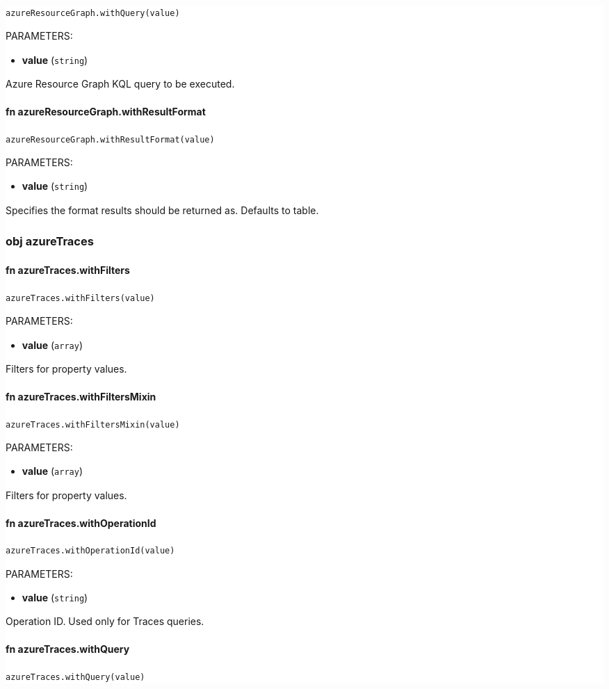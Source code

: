```jsonnet
azureResourceGraph.withQuery(value)
```

PARAMETERS:

* **value** (`string`)

Azure Resource Graph KQL query to be executed.
#### fn azureResourceGraph.withResultFormat

```jsonnet
azureResourceGraph.withResultFormat(value)
```

PARAMETERS:

* **value** (`string`)

Specifies the format results should be returned as. Defaults to table.
### obj azureTraces


#### fn azureTraces.withFilters

```jsonnet
azureTraces.withFilters(value)
```

PARAMETERS:

* **value** (`array`)

Filters for property values.
#### fn azureTraces.withFiltersMixin

```jsonnet
azureTraces.withFiltersMixin(value)
```

PARAMETERS:

* **value** (`array`)

Filters for property values.
#### fn azureTraces.withOperationId

```jsonnet
azureTraces.withOperationId(value)
```

PARAMETERS:

* **value** (`string`)

Operation ID. Used only for Traces queries.
#### fn azureTraces.withQuery

```jsonnet
azureTraces.withQuery(value)
```
